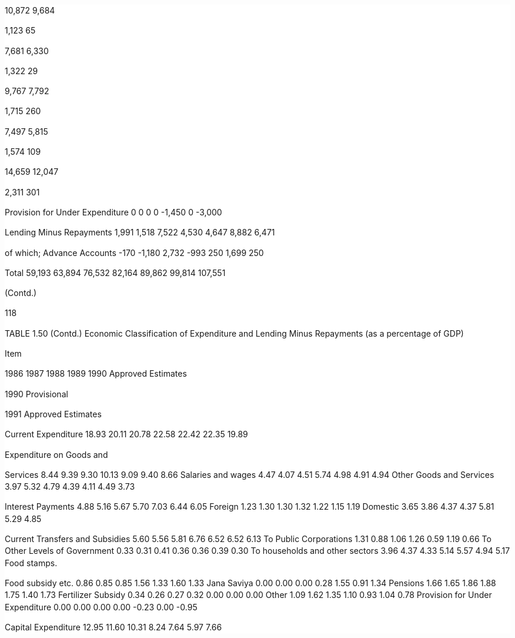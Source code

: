 10,872 9,684

1,123 65

7,681 6,330

1,322 29

9,767 7,792

1,715 260

7,497 5,815

1,574 109

14,659 12,047

2,311 301

Provision for Under Expenditure 0 0 0 0 -1,450 0 -3,000

Lending Minus Repayments 1,991 1,518 7,522 4,530 4,647 8,882 6,471

of which; Advance Accounts -170 -1,180 2,732 -993 250 1,699 250

Total 59,193 63,894 76,532 82,164 89,862 99,814 107,551

(Contd.)

118

TABLE 1.50 (Contd.) Economic Classification of Expenditure and Lending Minus Repayments (as a percentage of GDP)

Item

1986 1987 1988 1989 1990 Approved Estimates

1990 Provi­sional

1991 Approved Estimates

Current Expenditure 18.93 20.11 20.78 22.58 22.42 22.35 19.89

Expenditure on Goods and

Services 8.44 9.39 9.30 10.13 9.09 9.40 8.66 Salaries and wages 4.47 4.07 4.51 5.74 4.98 4.91 4.94 Other Goods and Services 3.97 5.32 4.79 4.39 4.11 4.49 3.73

Interest Payments 4.88 5.16 5.67 5.70 7.03 6.44 6.05 Foreign 1.23 1.30 1.30 1.32 1.22 1.15 1.19 Domestic 3.65 3.86 4.37 4.37 5.81 5.29 4.85

Current Transfers and Subsidies 5.60 5.56 5.81 6.76 6.52 6.52 6.13 To Public Corporations 1.31 0.88 1.06 1.26 0.59 1.19 0.66 To Other Levels of Government 0.33 0.31 0.41 0.36 0.36 0.39 0.30 To households and other sectors 3.96 4.37 4.33 5.14 5.57 4.94 5.17 Food stamps.

Food subsidy etc. 0.86 0.85 0.85 1.56 1.33 1.60 1.33 Jana Saviya 0.00 0.00 0.00 0.28 1.55 0.91 1.34 Pensions 1.66 1.65 1.86 1.88 1.75 1.40 1.73 Fertilizer Subsidy 0.34 0.26 0.27 0.32 0.00 0.00 0.00 Other 1.09 1.62 1.35 1.10 0.93 1.04 0.78 Provision for Under Expenditure 0.00 0.00 0.00 0.00 -0.23 0.00 -0.95

Capital Expenditure 12.95 11.60 10.31 8.24 7.64 5.97 7.66
